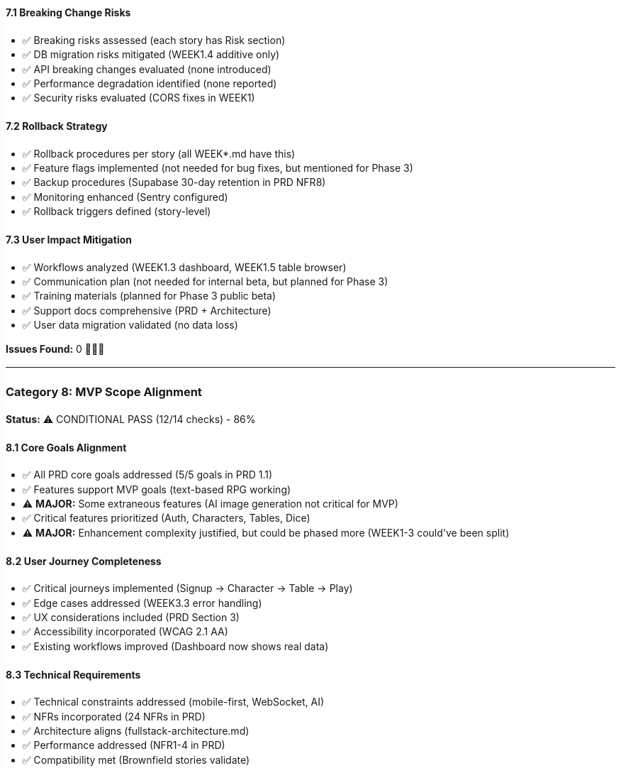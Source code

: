 #### 7.1 Breaking Change Risks

- ✅ Breaking risks assessed (each story has Risk section)
- ✅ DB migration risks mitigated (WEEK1.4 additive only)
- ✅ API breaking changes evaluated (none introduced)
- ✅ Performance degradation identified (none reported)
- ✅ Security risks evaluated (CORS fixes in WEEK1)

#### 7.2 Rollback Strategy

- ✅ Rollback procedures per story (all WEEK*.md have this)
- ✅ Feature flags implemented (not needed for bug fixes, but mentioned for Phase 3)
- ✅ Backup procedures (Supabase 30-day retention in PRD NFR8)
- ✅ Monitoring enhanced (Sentry configured)
- ✅ Rollback triggers defined (story-level)

#### 7.3 User Impact Mitigation

- ✅ Workflows analyzed (WEEK1.3 dashboard, WEEK1.5 table browser)
- ✅ Communication plan (not needed for internal beta, but planned for Phase 3)
- ✅ Training materials (planned for Phase 3 public beta)
- ✅ Support docs comprehensive (PRD + Architecture)
- ✅ User data migration validated (no data loss)

**Issues Found:** 0 🎉🎉🎉

---

### Category 8: MVP Scope Alignment

**Status:** ⚠️ CONDITIONAL PASS (12/14 checks) - 86%

#### 8.1 Core Goals Alignment

- ✅ All PRD core goals addressed (5/5 goals in PRD 1.1)
- ✅ Features support MVP goals (text-based RPG working)
- ⚠️ **MAJOR:** Some extraneous features (AI image generation not critical for MVP)
- ✅ Critical features prioritized (Auth, Characters, Tables, Dice)
- ⚠️ **MAJOR:** Enhancement complexity justified, but could be phased more (WEEK1-3 could've been split)

#### 8.2 User Journey Completeness

- ✅ Critical journeys implemented (Signup → Character → Table → Play)
- ✅ Edge cases addressed (WEEK3.3 error handling)
- ✅ UX considerations included (PRD Section 3)
- ✅ Accessibility incorporated (WCAG 2.1 AA)
- ✅ Existing workflows improved (Dashboard now shows real data)

#### 8.3 Technical Requirements

- ✅ Technical constraints addressed (mobile-first, WebSocket, AI)
- ✅ NFRs incorporated (24 NFRs in PRD)
- ✅ Architecture aligns (fullstack-architecture.md)
- ✅ Performance addressed (NFR1-4 in PRD)
- ✅ Compatibility met (Brownfield stories validate)
